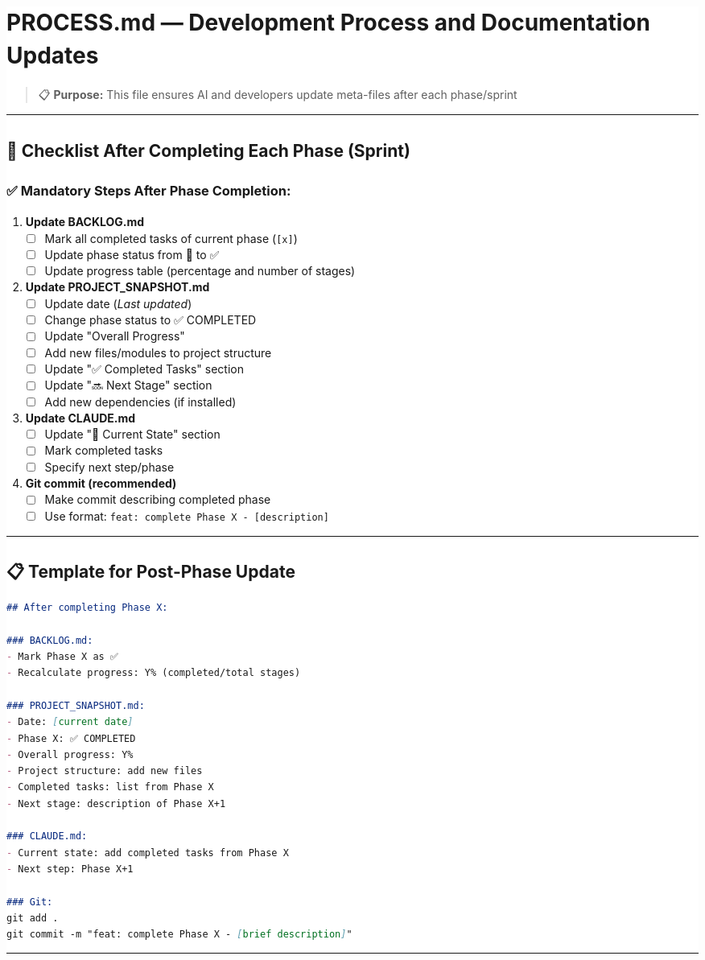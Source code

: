 # PROCESS.md — Development Process and Documentation Updates

> 📋 **Purpose:** This file ensures AI and developers update meta-files after each phase/sprint

---

## 🔄 Checklist After Completing Each Phase (Sprint)

### ✅ Mandatory Steps After Phase Completion:

1. **Update BACKLOG.md**
   - [ ] Mark all completed tasks of current phase (`[x]`)
   - [ ] Update phase status from 🔄 to ✅
   - [ ] Update progress table (percentage and number of stages)

2. **Update PROJECT_SNAPSHOT.md**
   - [ ] Update date (*Last updated*)
   - [ ] Change phase status to ✅ COMPLETED
   - [ ] Update "Overall Progress"
   - [ ] Add new files/modules to project structure
   - [ ] Update "✅ Completed Tasks" section
   - [ ] Update "🔜 Next Stage" section
   - [ ] Add new dependencies (if installed)

3. **Update CLAUDE.md**
   - [ ] Update "🔄 Current State" section
   - [ ] Mark completed tasks
   - [ ] Specify next step/phase

4. **Git commit (recommended)**
   - [ ] Make commit describing completed phase
   - [ ] Use format: `feat: complete Phase X - [description]`

---

## 📋 Template for Post-Phase Update

```markdown
## After completing Phase X:

### BACKLOG.md:
- Mark Phase X as ✅
- Recalculate progress: Y% (completed/total stages)

### PROJECT_SNAPSHOT.md:
- Date: [current date]
- Phase X: ✅ COMPLETED
- Overall progress: Y%
- Project structure: add new files
- Completed tasks: list from Phase X
- Next stage: description of Phase X+1

### CLAUDE.md:
- Current state: add completed tasks from Phase X
- Next step: Phase X+1

### Git:
git add .
git commit -m "feat: complete Phase X - [brief description]"
```

---